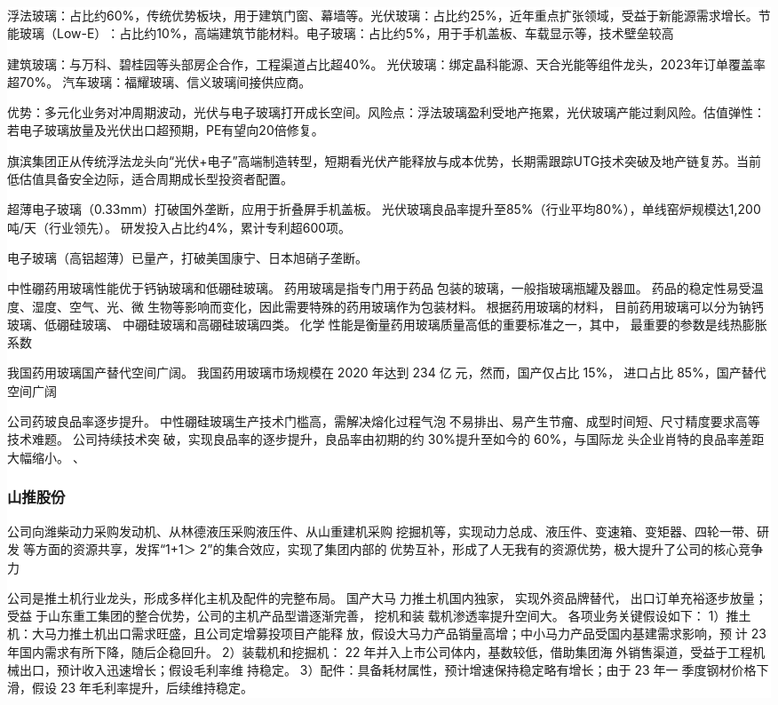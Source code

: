 ​浮法玻璃：占比约60%，传统优势板块，用于建筑门窗、幕墙等。
​光伏玻璃：占比约25%，近年重点扩张领域，受益于新能源需求增长。
​节能玻璃（Low-E）​：占比约10%，高端建筑节能材料。
​电子玻璃：占比约5%，用于手机盖板、车载显示等，技术壁垒较高

建筑玻璃：与万科、碧桂园等头部房企合作，工程渠道占比超40%。
光伏玻璃：绑定晶科能源、天合光能等组件龙头，2023年订单覆盖率超70%。
汽车玻璃：福耀玻璃、信义玻璃间接供应商。

​优势：多元化业务对冲周期波动，光伏与电子玻璃打开成长空间。
​风险点：浮法玻璃盈利受地产拖累，光伏玻璃产能过剩风险。
​估值弹性：若电子玻璃放量及光伏出口超预期，PE有望向20倍修复。

旗滨集团正从传统浮法龙头向“光伏+电子”高端制造转型，短期看光伏产能释放与成本优势，长期需跟踪UTG技术突破及地产链复苏。当前低估值具备安全边际，适合周期成长型投资者配置。

超薄电子玻璃（0.33mm）打破国外垄断，应用于折叠屏手机盖板。
光伏玻璃良品率提升至85%（行业平均80%），单线窑炉规模达1,200吨/天（行业领先）。
研发投入占比约4%，累计专利超600项。


电子玻璃（高铝超薄）已量产，打破美国康宁、日本旭硝子垄断。

中性硼药用玻璃性能优于钙钠玻璃和低硼硅玻璃。 药用玻璃是指专门用于药品
包装的玻璃，一般指玻璃瓶罐及器皿。 药品的稳定性易受温度、湿度、空气、光、微
生物等影响而变化，因此需要特殊的药用玻璃作为包装材料。 根据药用玻璃的材料，
目前药用玻璃可以分为钠钙玻璃、低硼硅玻璃、 中硼硅玻璃和高硼硅玻璃四类。 化学
性能是衡量药用玻璃质量高低的重要标准之一，其中， 最重要的参数是线热膨胀系数

我国药用玻璃国产替代空间广阔。 我国药用玻璃市场规模在 2020 年达到 234 亿
元，然而，国产仅占比 15%， 进口占比 85%，国产替代空间广阔

公司药玻良品率逐步提升。 中性硼硅玻璃生产技术门槛高，需解决熔化过程气泡
不易排出、易产生节瘤、成型时间短、尺寸精度要求高等技术难题。 公司持续技术突
破，实现良品率的逐步提升，良品率由初期的约 30%提升至如今的 60%，与国际龙
头企业肖特的良品率差距大幅缩小。
、

### 山推股份

公司向潍柴动力采购发动机、从林德液压采购液压件、从山重建机采购
挖掘机等，实现动力总成、液压件、变速箱、变矩器、四轮一带、研发
等方面的资源共享，发挥“1+1＞ 2”的集合效应，实现了集团内部的
优势互补，形成了人无我有的资源优势，极大提升了公司的核心竞争力

公司是推土机行业龙头，形成多样化主机及配件的完整布局。 国产大马
力推土机国内独家， 实现外资品牌替代， 出口订单充裕逐步放量； 受益
于山东重工集团的整合优势，公司的主机产品型谱逐渐完善， 挖机和装
载机渗透率提升空间大。 各项业务关键假设如下：
1）推土机：大马力推土机出口需求旺盛，且公司定增募投项目产能释
放，假设大马力产品销量高增；中小马力产品受国内基建需求影响，预
计 23 年国内需求有所下降，随后企稳回升。
2）装载机和挖掘机： 22 年并入上市公司体内，基数较低，借助集团海
外销售渠道，受益于工程机械出口，预计收入迅速增长；假设毛利率维
持稳定。
3）配件：具备耗材属性，预计增速保持稳定略有增长；由于 23 年一
季度钢材价格下滑，假设 23 年毛利率提升，后续维持稳定。
